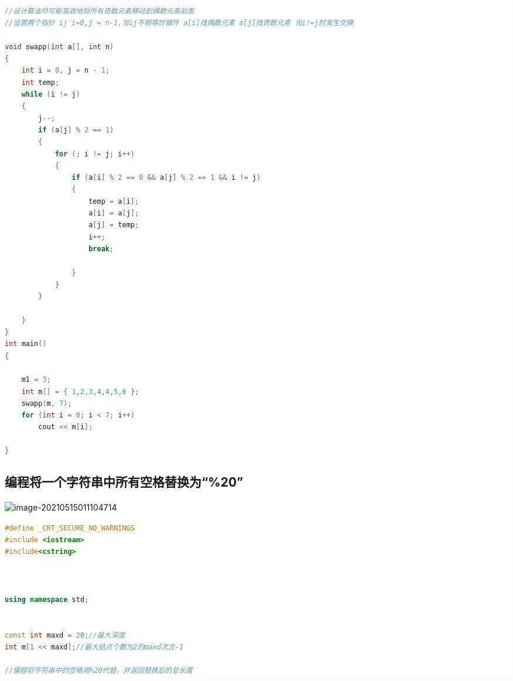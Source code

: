 ```c++
//设计算法尽可能高效地将所有奇数元素移动到偶数元素前面
//设置两个指针 ij i=0,j = n-1,当ij不相等时循环 a[i]找偶数元素 a[j]找奇数元素 当i!=j时发生交换

void swapp(int a[], int n)
{
	int i = 0, j = n - 1;
	int temp;
	while (i != j)
	{
		j--;
		if (a[j] % 2 == 1)
		{
			for (; i != j; i++)
			{
				if (a[i] % 2 == 0 && a[j] % 2 == 1 && i != j)
				{
					temp = a[i];
					a[i] = a[j];
					a[j] = temp;
					i++;
					break;

				}
			}
		}

	}
}
int main()
{

	m1 = 3;
	int m[] = { 1,2,3,4,4,5,6 };
	swapp(m, 7);
	for (int i = 0; i < 7; i++)
		cout << m[i];
	
}
```





## 编程将一个字符串中所有空格替换为“%20”



![image-20210515011104714](C:\Users\14172\AppData\Roaming\Typora\typora-user-images\image-20210515011104714.png)

```c++
#define _CRT_SECURE_NO_WARNINGS
#include <iostream>
#include<cstring>



using namespace std;


const int maxd = 20;//最大深度
int m[1 << maxd];//最大结点个数为2的maxd次方-1

//编程将字符串中的空格用%20代替，并返回替换后的总长度

```